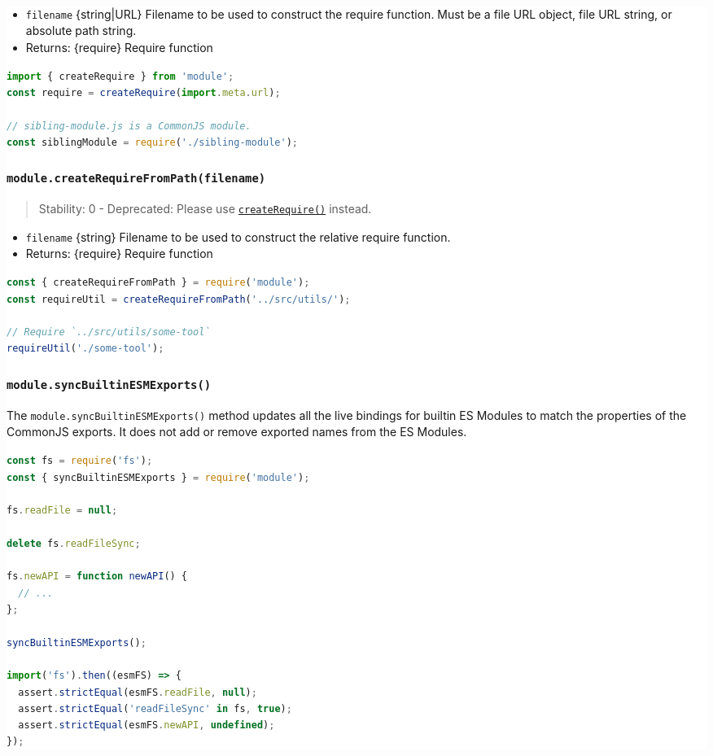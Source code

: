 
* `filename` {string|URL} Filename to be used to construct the require
  function. Must be a file URL object, file URL string, or absolute path
  string.
* Returns: {require} Require function

```js
import { createRequire } from 'module';
const require = createRequire(import.meta.url);

// sibling-module.js is a CommonJS module.
const siblingModule = require('./sibling-module');
```

### `module.createRequireFromPath(filename)`


> Stability: 0 - Deprecated: Please use [`createRequire()`][] instead.

* `filename` {string} Filename to be used to construct the relative require
  function.
* Returns: {require} Require function

```js
const { createRequireFromPath } = require('module');
const requireUtil = createRequireFromPath('../src/utils/');

// Require `../src/utils/some-tool`
requireUtil('./some-tool');
```

### `module.syncBuiltinESMExports()`


The `module.syncBuiltinESMExports()` method updates all the live bindings for
builtin ES Modules to match the properties of the CommonJS exports. It does
not add or remove exported names from the ES Modules.

```js
const fs = require('fs');
const { syncBuiltinESMExports } = require('module');

fs.readFile = null;

delete fs.readFileSync;

fs.newAPI = function newAPI() {
  // ...
};

syncBuiltinESMExports();

import('fs').then((esmFS) => {
  assert.strictEqual(esmFS.readFile, null);
  assert.strictEqual('readFileSync' in fs, true);
  assert.strictEqual(esmFS.newAPI, undefined);
});
```


[GLOBAL_FOLDERS]: #modules_loading_from_the_global_folders
[`Error`]: errors.html#errors_class_error
[`__dirname`]: #modules_dirname
[`__filename`]: #modules_filename
[`createRequire()`]: #modules_module_createrequire_filename
[`module` object]: #modules_the_module_object
[`module.id`]: #modules_module_id
[`module.children`]: #modules_module_children
[`path.dirname()`]: path.html#path_path_dirname_path
[ECMAScript Modules]: esm.html
[an error]: errors.html#errors_err_require_esm
[exports shortcut]: #modules_exports_shortcut
[module resolution]: #modules_all_together
[module wrapper]: #modules_the_module_wrapper
[native addons]: addons.html
[`require.main`]: #modules_require_main
[source map include directives]: https://sourcemaps.info/spec.html#h.lmz475t4mvbx
[`--enable-source-maps`]: cli.html#cli_enable_source_maps
[`NODE_V8_COVERAGE=dir`]: cli.html#cli_node_v8_coverage_dir
[`Error.prepareStackTrace(error, trace)`]: https://v8.dev/docs/stack-trace-api#customizing-stack-traces
[`SourceMap`]: modules.html#modules_class_module_sourcemap
[Source map v3 format]: https://sourcemaps.info/spec.html#h.mofvlxcwqzej